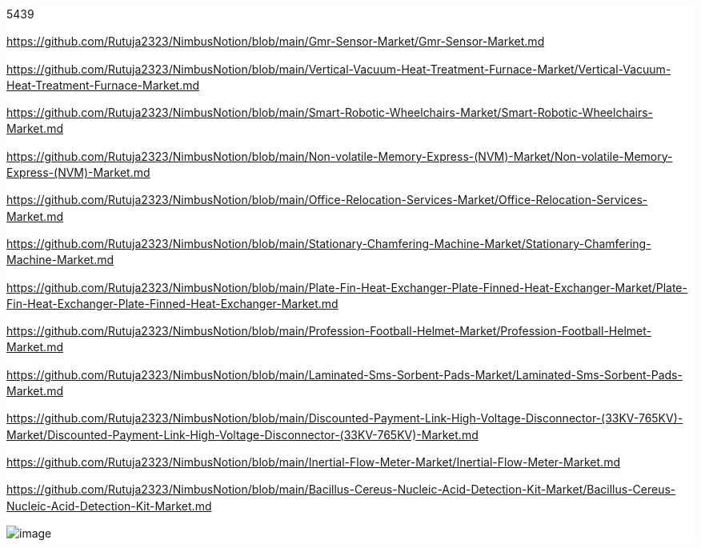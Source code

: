 5439</p><p><a href="https://github.com/Rutuja2323/NimbusNotion/blob/main/Gmr-Sensor-Market/Gmr-Sensor-Market.md">https://github.com/Rutuja2323/NimbusNotion/blob/main/Gmr-Sensor-Market/Gmr-Sensor-Market.md</a></p><p><a href="https://github.com/Rutuja2323/NimbusNotion/blob/main/Vertical-Vacuum-Heat-Treatment-Furnace-Market/Vertical-Vacuum-Heat-Treatment-Furnace-Market.md">https://github.com/Rutuja2323/NimbusNotion/blob/main/Vertical-Vacuum-Heat-Treatment-Furnace-Market/Vertical-Vacuum-Heat-Treatment-Furnace-Market.md</a></p><p><a href="https://github.com/Rutuja2323/NimbusNotion/blob/main/Smart-Robotic-Wheelchairs-Market/Smart-Robotic-Wheelchairs-Market.md">https://github.com/Rutuja2323/NimbusNotion/blob/main/Smart-Robotic-Wheelchairs-Market/Smart-Robotic-Wheelchairs-Market.md</a></p><p><a href="https://github.com/Rutuja2323/NimbusNotion/blob/main/Non-volatile-Memory-Express-(NVM)-Market/Non-volatile-Memory-Express-(NVM)-Market.md">https://github.com/Rutuja2323/NimbusNotion/blob/main/Non-volatile-Memory-Express-(NVM)-Market/Non-volatile-Memory-Express-(NVM)-Market.md</a></p><p><a href="https://github.com/Rutuja2323/NimbusNotion/blob/main/Office-Relocation-Services-Market/Office-Relocation-Services-Market.md">https://github.com/Rutuja2323/NimbusNotion/blob/main/Office-Relocation-Services-Market/Office-Relocation-Services-Market.md</a></p><p><a href="https://github.com/Rutuja2323/NimbusNotion/blob/main/Stationary-Chamfering-Machine-Market/Stationary-Chamfering-Machine-Market.md">https://github.com/Rutuja2323/NimbusNotion/blob/main/Stationary-Chamfering-Machine-Market/Stationary-Chamfering-Machine-Market.md</a></p><p><a href="https://github.com/Rutuja2323/NimbusNotion/blob/main/Plate-Fin-Heat-Exchanger-Plate-Finned-Heat-Exchanger-Market/Plate-Fin-Heat-Exchanger-Plate-Finned-Heat-Exchanger-Market.md">https://github.com/Rutuja2323/NimbusNotion/blob/main/Plate-Fin-Heat-Exchanger-Plate-Finned-Heat-Exchanger-Market/Plate-Fin-Heat-Exchanger-Plate-Finned-Heat-Exchanger-Market.md</a></p><p><a href="https://github.com/Rutuja2323/NimbusNotion/blob/main/Profession-Football-Helmet-Market/Profession-Football-Helmet-Market.md">https://github.com/Rutuja2323/NimbusNotion/blob/main/Profession-Football-Helmet-Market/Profession-Football-Helmet-Market.md</a></p><p><a href="https://github.com/Rutuja2323/NimbusNotion/blob/main/Laminated-Sms-Sorbent-Pads-Market/Laminated-Sms-Sorbent-Pads-Market.md">https://github.com/Rutuja2323/NimbusNotion/blob/main/Laminated-Sms-Sorbent-Pads-Market/Laminated-Sms-Sorbent-Pads-Market.md</a></p><p><a href="https://github.com/Rutuja2323/NimbusNotion/blob/main/Discounted-Payment-Link-High-Voltage-Disconnector-(33KV-765KV)-Market/Discounted-Payment-Link-High-Voltage-Disconnector-(33KV-765KV)-Market.md">https://github.com/Rutuja2323/NimbusNotion/blob/main/Discounted-Payment-Link-High-Voltage-Disconnector-(33KV-765KV)-Market/Discounted-Payment-Link-High-Voltage-Disconnector-(33KV-765KV)-Market.md</a></p><p><a href="https://github.com/Rutuja2323/NimbusNotion/blob/main/Inertial-Flow-Meter-Market/Inertial-Flow-Meter-Market.md">https://github.com/Rutuja2323/NimbusNotion/blob/main/Inertial-Flow-Meter-Market/Inertial-Flow-Meter-Market.md</a></p><p><a href="https://github.com/Rutuja2323/NimbusNotion/blob/main/Bacillus-Cereus-Nucleic-Acid-Detection-Kit-Market/Bacillus-Cereus-Nucleic-Acid-Detection-Kit-Market.md">https://github.com/Rutuja2323/NimbusNotion/blob/main/Bacillus-Cereus-Nucleic-Acid-Detection-Kit-Market/Bacillus-Cereus-Nucleic-Acid-Detection-Kit-Market.md</a></p>
![image](https://github.com/user-attachments/assets/442dd833-fa17-4814-b9b1-fa1110ee07fc)
